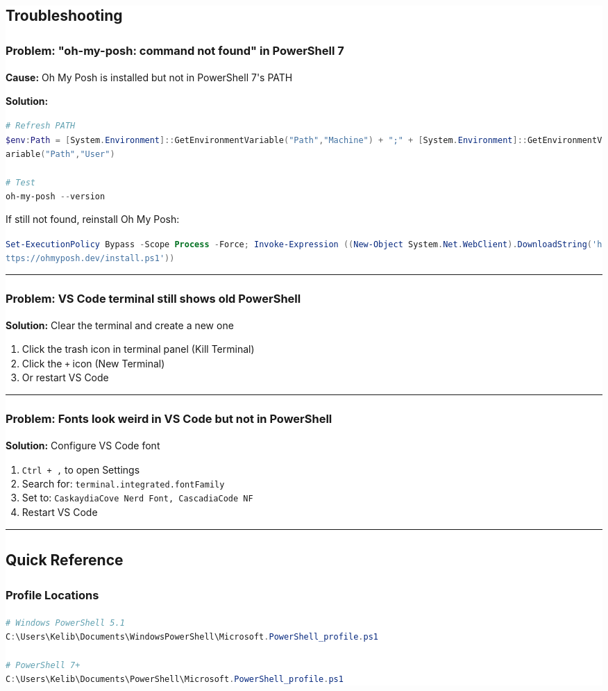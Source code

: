 ## Troubleshooting

### Problem: "oh-my-posh: command not found" in PowerShell 7

**Cause:** Oh My Posh is installed but not in PowerShell 7's PATH

**Solution:**
```powershell
# Refresh PATH
$env:Path = [System.Environment]::GetEnvironmentVariable("Path","Machine") + ";" + [System.Environment]::GetEnvironmentVariable("Path","User")

# Test
oh-my-posh --version
```

If still not found, reinstall Oh My Posh:
```powershell
Set-ExecutionPolicy Bypass -Scope Process -Force; Invoke-Expression ((New-Object System.Net.WebClient).DownloadString('https://ohmyposh.dev/install.ps1'))
```

---

### Problem: VS Code terminal still shows old PowerShell

**Solution:** Clear the terminal and create a new one
1. Click the trash icon in terminal panel (Kill Terminal)
2. Click the `+` icon (New Terminal)
3. Or restart VS Code

---

### Problem: Fonts look weird in VS Code but not in PowerShell

**Solution:** Configure VS Code font

1. `Ctrl + ,` to open Settings
2. Search for: `terminal.integrated.fontFamily`
3. Set to: `CaskaydiaCove Nerd Font, CascadiaCode NF`
4. Restart VS Code

---

## Quick Reference

### Profile Locations
```powershell
# Windows PowerShell 5.1
C:\Users\Kelib\Documents\WindowsPowerShell\Microsoft.PowerShell_profile.ps1

# PowerShell 7+
C:\Users\Kelib\Documents\PowerShell\Microsoft.PowerShell_profile.ps1
```
